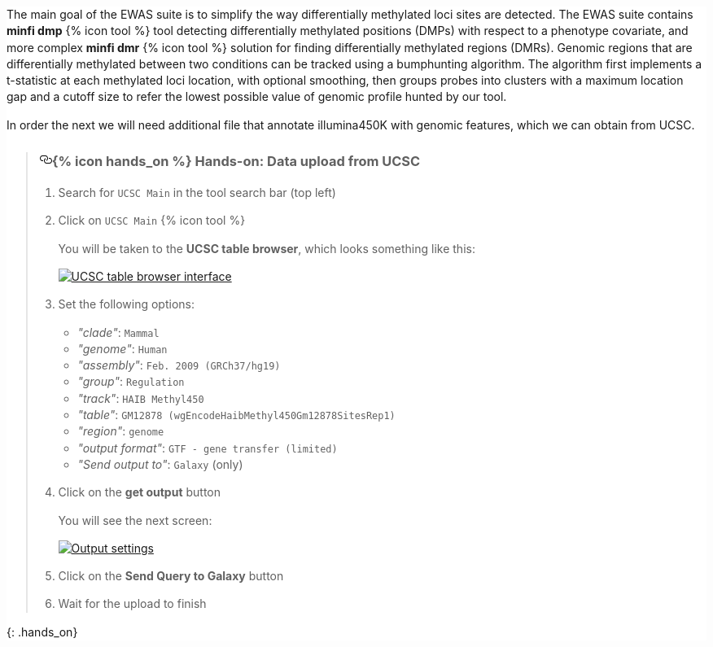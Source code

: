 <p>The main goal of the EWAS suite is to simplify the way differentially methylated loci sites are detected. The EWAS suite contains <strong>minfi dmp</strong> {% icon tool %} tool detecting differentially methylated positions (DMPs) with respect to a phenotype covariate, and more complex <strong>minfi dmr</strong> {% icon tool %} solution for finding differentially methylated regions (DMRs). Genomic regions that are differentially methylated between two conditions can be tracked using a bumphunting algorithm. The algorithm first implements a t-statistic at each methylated loci location, with optional smoothing, then groups probes into clusters with a maximum location gap and a cutoff size to refer the lowest possible value of genomic profile hunted by our tool.</p>
<p>In order the next we will need additional file that annotate illumina450K with genomic features, which we can obtain from UCSC.</p>
<blockquote>
<h3><a id="user-content--icon-hands_on--hands-on-data-upload-from-ucsc" class="anchor" aria-hidden="true" href="#-icon-hands_on--hands-on-data-upload-from-ucsc"><svg class="octicon octicon-link" viewBox="0 0 16 16" version="1.1" width="16" height="16" aria-hidden="true"><path fill-rule="evenodd" d="M4 9h1v1H4c-1.5 0-3-1.69-3-3.5S2.55 3 4 3h4c1.45 0 3 1.69 3 3.5 0 1.41-.91 2.72-2 3.25V8.59c.58-.45 1-1.27 1-2.09C10 5.22 8.98 4 8 4H4c-.98 0-2 1.22-2 2.5S3 9 4 9zm9-3h-1v1h1c1 0 2 1.22 2 2.5S13.98 12 13 12H9c-.98 0-2-1.22-2-2.5 0-.83.42-1.64 1-2.09V6.25c-1.09.53-2 1.84-2 3.25C6 11.31 7.55 13 9 13h4c1.45 0 3-1.69 3-3.5S14.5 6 13 6z"></path></svg></a>{% icon hands_on %} Hands-on: Data upload from UCSC</h3>
<ol>
<li>
<p>Search for <code>UCSC Main</code> in the tool search bar (top left)</p>
</li>
<li>
<p>Click on <code>UCSC Main</code> {% icon tool %}</p>
<p>You will be taken to the <strong>UCSC table browser</strong>, which looks something like this:</p>
<p><a target="_blank" rel="noopener noreferrer" href="/galaxyproject/training-material/blob/710c7e9a209589e33106f832775e5044f74792e2/topics/epigenetics/images/UCSC_genome_browser.png"><img src="/galaxyproject/training-material/raw/710c7e9a209589e33106f832775e5044f74792e2/topics/epigenetics/images/UCSC_genome_browser.png" alt="UCSC table browser interface" style="max-width:100%;"></a></p>
</li>
<li>
<p>Set the following options:</p>
<ul>
<li><em>"clade"</em>: <code>Mammal</code></li>
<li><em>"genome"</em>: <code>Human</code></li>
<li><em>"assembly"</em>: <code>Feb. 2009 (GRCh37/hg19)</code></li>
<li><em>"group"</em>: <code>Regulation</code></li>
<li><em>"track"</em>: <code>HAIB Methyl450</code></li>
<li><em>"table"</em>: <code>GM12878 (wgEncodeHaibMethyl450Gm12878SitesRep1)</code></li>
<li><em>"region"</em>: <code>genome</code></li>
<li><em>"output format"</em>: <code>GTF - gene transfer (limited)</code></li>
<li><em>"Send output to"</em>: <code>Galaxy</code> (only)</li>
</ul>
</li>
<li>
<p>Click on the <strong>get output</strong> button</p>
<p>You will see the next screen:</p>
<p><a target="_blank" rel="noopener noreferrer" href="/galaxyproject/training-material/blob/710c7e9a209589e33106f832775e5044f74792e2/topics/epigenetics/images/OutputHAIB450K_to_Galaxy.png"><img src="/galaxyproject/training-material/raw/710c7e9a209589e33106f832775e5044f74792e2/topics/epigenetics/images/OutputHAIB450K_to_Galaxy.png" alt="Output settings" style="max-width:100%;"></a></p>
</li>
<li>
<p>Click on the <strong>Send Query to Galaxy</strong> button</p>
</li>
<li>
<p>Wait for the upload to finish</p>
</li>
</ol>
</blockquote>
<p>{: .hands_on}</p>
<blockquote>